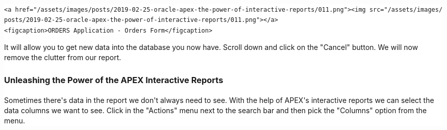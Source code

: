     <a href="/assets/images/posts/2019-02-25-oracle-apex-the-power-of-interactive-reports/011.png"><img src="/assets/images/posts/2019-02-25-oracle-apex-the-power-of-interactive-reports/011.png"></a>
    <figcaption>ORDERS Application - Orders Form</figcaption>
</figure>

It will allow you to get new data into the database you now have. Scroll down and click on the "Cancel" button. We will now remove the clutter from our report.

### Unleashing the Power of the APEX Interactive Reports

Sometimes there's data in the report we don't always need to see. With the help of APEX's interactive reports we can select the data columns we want to see. Click in the "Actions" menu next to the search bar and then pick the "Columns" option from the menu.
